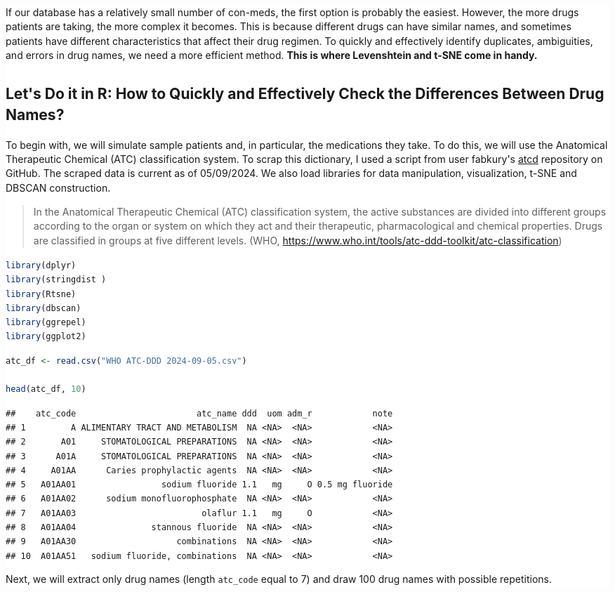 If our database has a relatively small number of con-meds, the first option is probably the easiest. However, the more drugs patients are taking, the more complex it becomes. This is because different drugs can have similar names, and sometimes patients have different characteristics that affect their drug regimen. To quickly and effectively identify duplicates, ambiguities, and errors in drug names, we need a more efficient method. **This is where Levenshtein  and t-SNE come in handy.**


## Let's Do it in R: How to Quickly and Effectively Check the Differences Between Drug Names?

To begin with, we will simulate sample patients and, in particular, the medications they take. To do this, we will use the Anatomical Therapeutic Chemical (ATC) classification system. To scrap this dictionary, I used a script from user fabkury's [atcd](https://github.com/fabkury/atcd) repository on GitHub. The scraped data is current as of 05/09/2024. We also load libraries for data manipulation, visualization, t-SNE and DBSCAN construction.

> In the Anatomical Therapeutic Chemical (ATC) classification system, the active substances are divided into different groups according to the organ or system on which they act and their therapeutic, pharmacological and chemical properties. Drugs are classified in groups at five different levels. (WHO, https://www.who.int/tools/atc-ddd-toolkit/atc-classification)


``` r
library(dplyr)
library(stringdist )
library(Rtsne)
library(dbscan)
library(ggrepel)
library(ggplot2)
```



``` r
atc_df <- read.csv("WHO ATC-DDD 2024-09-05.csv")

head(atc_df, 10)
```

```
##    atc_code                        atc_name ddd  uom adm_r            note
## 1         A ALIMENTARY TRACT AND METABOLISM  NA <NA>  <NA>            <NA>
## 2       A01     STOMATOLOGICAL PREPARATIONS  NA <NA>  <NA>            <NA>
## 3      A01A     STOMATOLOGICAL PREPARATIONS  NA <NA>  <NA>            <NA>
## 4     A01AA      Caries prophylactic agents  NA <NA>  <NA>            <NA>
## 5   A01AA01                 sodium fluoride 1.1   mg     O 0.5 mg fluoride
## 6   A01AA02      sodium monofluorophosphate  NA <NA>  <NA>            <NA>
## 7   A01AA03                         olaflur 1.1   mg     O            <NA>
## 8   A01AA04               stannous fluoride  NA <NA>  <NA>            <NA>
## 9   A01AA30                    combinations  NA <NA>  <NA>            <NA>
## 10  A01AA51   sodium fluoride, combinations  NA <NA>  <NA>            <NA>
```

Next, we will extract only drug names (length `atc_code` equal to 7) and draw 100 drug names with possible repetitions.

